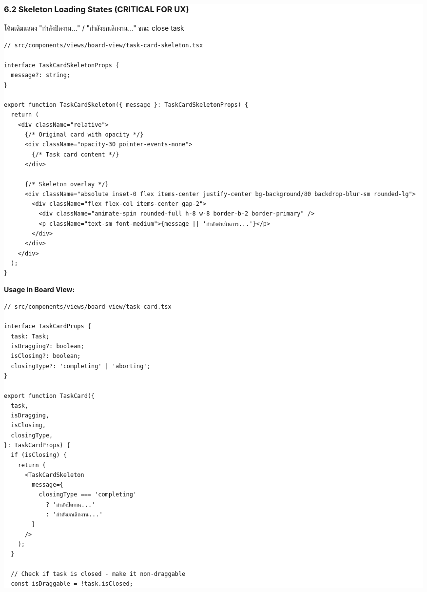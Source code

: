 ### 6.2 Skeleton Loading States (CRITICAL FOR UX)

โค้ดเดิมแสดง "กำลังปิดงาน..." / "กำลังยกเลิกงาน..." ขณะ close task

```tsx
// src/components/views/board-view/task-card-skeleton.tsx

interface TaskCardSkeletonProps {
  message?: string;
}

export function TaskCardSkeleton({ message }: TaskCardSkeletonProps) {
  return (
    <div className="relative">
      {/* Original card with opacity */}
      <div className="opacity-30 pointer-events-none">
        {/* Task card content */}
      </div>

      {/* Skeleton overlay */}
      <div className="absolute inset-0 flex items-center justify-center bg-background/80 backdrop-blur-sm rounded-lg">
        <div className="flex flex-col items-center gap-2">
          <div className="animate-spin rounded-full h-8 w-8 border-b-2 border-primary" />
          <p className="text-sm font-medium">{message || 'กำลังดำเนินการ...'}</p>
        </div>
      </div>
    </div>
  );
}
```

**Usage in Board View:**

```tsx
// src/components/views/board-view/task-card.tsx

interface TaskCardProps {
  task: Task;
  isDragging?: boolean;
  isClosing?: boolean;
  closingType?: 'completing' | 'aborting';
}

export function TaskCard({
  task,
  isDragging,
  isClosing,
  closingType,
}: TaskCardProps) {
  if (isClosing) {
    return (
      <TaskCardSkeleton
        message={
          closingType === 'completing'
            ? 'กำลังปิดงาน...'
            : 'กำลังยกเลิกงาน...'
        }
      />
    );
  }

  // Check if task is closed - make it non-draggable
  const isDraggable = !task.isClosed;

```